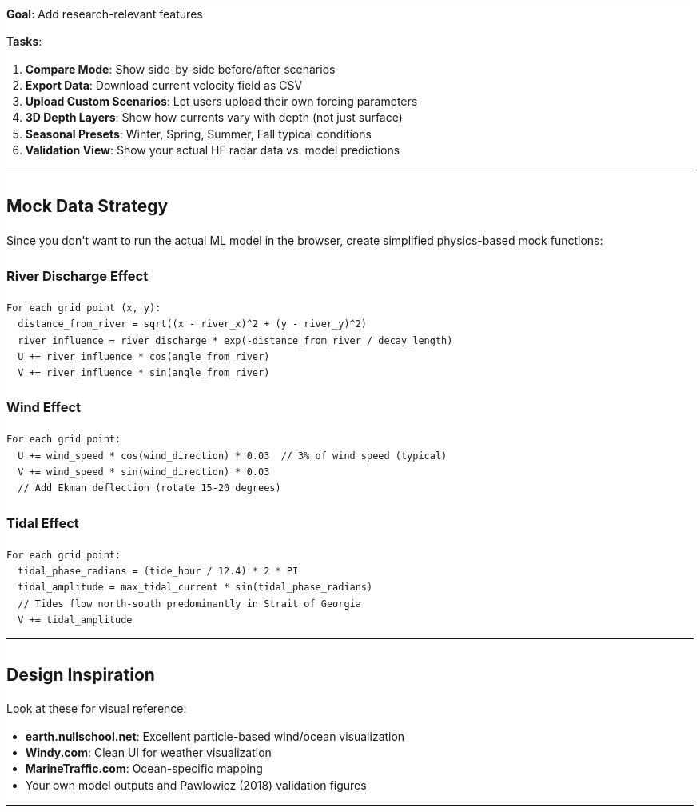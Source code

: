 **Goal**: Add research-relevant features

**Tasks**:
1. **Compare Mode**: Show side-by-side before/after scenarios
2. **Export Data**: Download current velocity field as CSV
3. **Upload Custom Scenarios**: Let users upload their own forcing parameters
4. **3D Depth Layers**: Show how currents vary with depth (not just surface)
5. **Seasonal Presets**: Winter, Spring, Summer, Fall typical conditions
6. **Validation View**: Show your actual HF radar data vs. model predictions

---

## Mock Data Strategy

Since you don't want to run the actual ML model in the browser, create simplified physics-based mock functions:

### River Discharge Effect
```
For each grid point (x, y):
  distance_from_river = sqrt((x - river_x)^2 + (y - river_y)^2)
  river_influence = river_discharge * exp(-distance_from_river / decay_length)
  U += river_influence * cos(angle_from_river)
  V += river_influence * sin(angle_from_river)
```

### Wind Effect
```
For each grid point:
  U += wind_speed * cos(wind_direction) * 0.03  // 3% of wind speed (typical)
  V += wind_speed * sin(wind_direction) * 0.03
  // Add Ekman deflection (rotate 15-20 degrees)
```

### Tidal Effect
```
For each grid point:
  tidal_phase_radians = (tide_hour / 12.4) * 2 * PI
  tidal_amplitude = max_tidal_current * sin(tidal_phase_radians)
  // Tides flow north-south predominantly in Strait of Georgia
  V += tidal_amplitude
```

---

## Design Inspiration

Look at these for visual reference:
- **earth.nullschool.net**: Excellent particle-based wind/ocean visualization
- **Windy.com**: Clean UI for weather visualization
- **MarineTraffic.com**: Ocean-specific mapping
- Your own model outputs and Pawlowicz (2018) validation figures

---